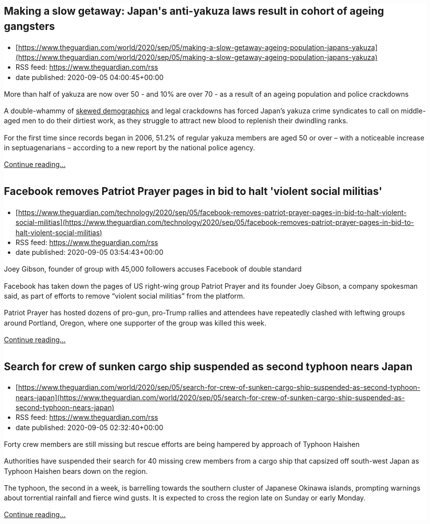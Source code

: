 ## Making a slow getaway: Japan's anti-yakuza laws result in cohort of ageing gangsters
 - [https://www.theguardian.com/world/2020/sep/05/making-a-slow-getaway-ageing-population-japans-yakuza](https://www.theguardian.com/world/2020/sep/05/making-a-slow-getaway-ageing-population-japans-yakuza)
 - RSS feed: https://www.theguardian.com/rss
 - date published: 2020-09-05 04:00:45+00:00

<p>More than half of yakuza are now over 50 - and 10% are over 70 - as a result of an ageing population and police crackdowns</p><p>A double-whammy of <a href="https://www.theguardian.com/world/2018/dec/27/japan-shrinking-as-birthrate-falls-to-lowest-level-in-history">skewed demographics</a> and legal crackdowns has forced Japan’s yakuza crime syndicates to call on middle-aged men to do their dirtiest work, as they struggle to attract new blood to replenish their dwindling ranks.</p><p>For the first time since records began in 2006, 51.2% of regular yakuza members are aged 50 or over – with a noticeable increase in septuagenarians – according to a new report by the national police agency.</p> <a href="https://www.theguardian.com/world/2020/sep/05/making-a-slow-getaway-ageing-population-japans-yakuza">Continue reading...</a>

## Facebook removes Patriot Prayer pages in bid to halt 'violent social militias'
 - [https://www.theguardian.com/technology/2020/sep/05/facebook-removes-patriot-prayer-pages-in-bid-to-halt-violent-social-militias](https://www.theguardian.com/technology/2020/sep/05/facebook-removes-patriot-prayer-pages-in-bid-to-halt-violent-social-militias)
 - RSS feed: https://www.theguardian.com/rss
 - date published: 2020-09-05 03:54:43+00:00

<p>Joey Gibson, founder of group with 45,000 followers accuses Facebook of double standard</p><p>Facebook has taken down the pages of US right-wing group Patriot Prayer and its founder Joey Gibson, a company spokesman said, as part of efforts to remove “violent social militias” from the platform.</p><p>Patriot Prayer has hosted dozens of pro-gun, pro-Trump rallies and attendees have repeatedly clashed with leftwing groups around Portland, Oregon, where one supporter of the group was killed this week.</p> <a href="https://www.theguardian.com/technology/2020/sep/05/facebook-removes-patriot-prayer-pages-in-bid-to-halt-violent-social-militias">Continue reading...</a>

## Search for crew of sunken cargo ship suspended as second typhoon nears Japan
 - [https://www.theguardian.com/world/2020/sep/05/search-for-crew-of-sunken-cargo-ship-suspended-as-second-typhoon-nears-japan](https://www.theguardian.com/world/2020/sep/05/search-for-crew-of-sunken-cargo-ship-suspended-as-second-typhoon-nears-japan)
 - RSS feed: https://www.theguardian.com/rss
 - date published: 2020-09-05 02:32:40+00:00

<p>Forty crew members are still missing but rescue efforts are being hampered by approach of Typhoon Haishen</p><p>Authorities have suspended their search for 40 missing crew members from a cargo ship that capsized off south-west Japan as Typhoon Haishen bears down on the region.</p><p>The typhoon, the second in a week, is barrelling towards the southern cluster of Japanese Okinawa islands, prompting warnings about torrential rainfall and fierce wind gusts. It is expected to cross the region late on Sunday or early Monday.</p> <a href="https://www.theguardian.com/world/2020/sep/05/search-for-crew-of-sunken-cargo-ship-suspended-as-second-typhoon-nears-japan">Continue reading...</a>
